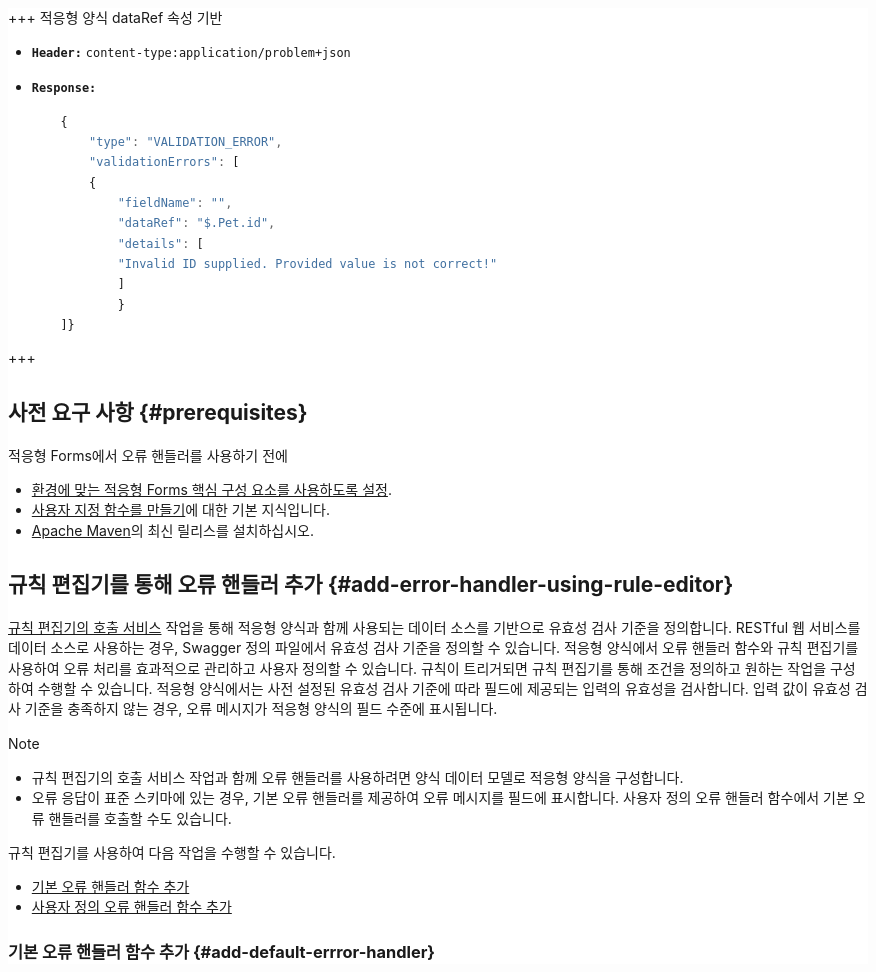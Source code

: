 
+++ 적응형 양식 dataRef 속성 기반

* **`Header:`** `content-type:application/problem+json`
* **`Response:`**

  ```javascript
      {
          "type": "VALIDATION_ERROR",
          "validationErrors": [
          {
              "fieldName": "",
              "dataRef": "$.Pet.id",
              "details": [
              "Invalid ID supplied. Provided value is not correct!"
              ]
              }
      ]}
  ```

+++

## 사전 요구 사항 {#prerequisites}

적응형 Forms에서 오류 핸들러를 사용하기 전에

* [환경에 맞는 적응형 Forms 핵심 구성 요소를 사용하도록 설정](enable-adaptive-forms-core-components.md).
* [사용자 지정 함수를 만들기](https://experienceleague.adobe.com/docs/experience-manager-learn/forms/adaptive-forms/custom-functions-aem-forms.html?lang=en#:~:text=AEM%20Forms%206.5%20introduced%20the,use%20them%20across%20multiple%20forms.)에 대한 기본 지식입니다.
* [Apache Maven](https://maven.apache.org/download.cgi)의 최신 릴리스를 설치하십시오.

## 규칙 편집기를 통해 오류 핸들러 추가 {#add-error-handler-using-rule-editor}

[규칙 편집기의 호출 서비스](https://experienceleague.adobe.com/docs/experience-manager-65-2025/forms/adaptive-forms-advanced-authoring/rule-editor.html?lang=en#invoke) 작업을 통해 적응형 양식과 함께 사용되는 데이터 소스를 기반으로 유효성 검사 기준을 정의합니다. RESTful 웹 서비스를 데이터 소스로 사용하는 경우, Swagger 정의 파일에서 유효성 검사 기준을 정의할 수 있습니다. 적응형 양식에서 오류 핸들러 함수와 규칙 편집기를 사용하여 오류 처리를 효과적으로 관리하고 사용자 정의할 수 있습니다. 규칙이 트리거되면 규칙 편집기를 통해 조건을 정의하고 원하는 작업을 구성하여 수행할 수 있습니다. 적응형 양식에서는 사전 설정된 유효성 검사 기준에 따라 필드에 제공되는 입력의 유효성을 검사합니다. 입력 값이 유효성 검사 기준을 충족하지 않는 경우, 오류 메시지가 적응형 양식의 필드 수준에 표시됩니다.

>[!NOTE]
>
> * 규칙 편집기의 호출 서비스 작업과 함께 오류 핸들러를 사용하려면 양식 데이터 모델로 적응형 양식을 구성합니다.
> * 오류 응답이 표준 스키마에 있는 경우, 기본 오류 핸들러를 제공하여 오류 메시지를 필드에 표시합니다. 사용자 정의 오류 핸들러 함수에서 기본 오류 핸들러를 호출할 수도 있습니다.

규칙 편집기를 사용하여 다음 작업을 수행할 수 있습니다.

* [기본 오류 핸들러 함수 추가](#add-default-errror-handler)
* [사용자 정의 오류 핸들러 함수 추가](#add-custom-errror-handler)


### 기본 오류 핸들러 함수 추가 {#add-default-errror-handler}
